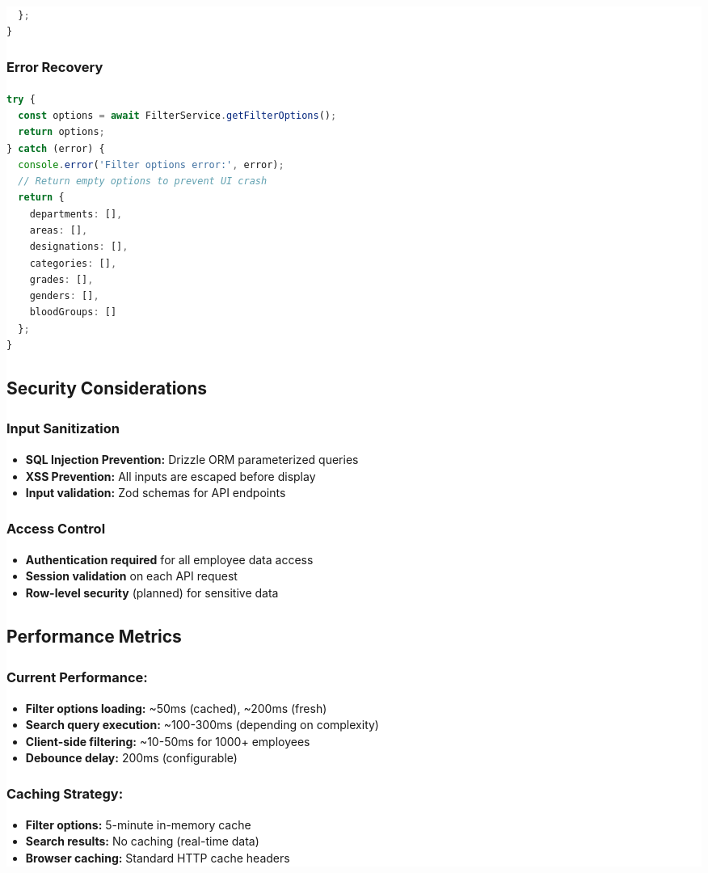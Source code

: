 ```typescript
  };
}
```

### **Error Recovery**
```typescript
try {
  const options = await FilterService.getFilterOptions();
  return options;
} catch (error) {
  console.error('Filter options error:', error);
  // Return empty options to prevent UI crash
  return {
    departments: [],
    areas: [],
    designations: [],
    categories: [],
    grades: [],
    genders: [],
    bloodGroups: []
  };
}
```

## Security Considerations

### **Input Sanitization**
- **SQL Injection Prevention:** Drizzle ORM parameterized queries
- **XSS Prevention:** All inputs are escaped before display
- **Input validation:** Zod schemas for API endpoints

### **Access Control**
- **Authentication required** for all employee data access
- **Session validation** on each API request
- **Row-level security** (planned) for sensitive data

## Performance Metrics

### **Current Performance:**
- **Filter options loading:** ~50ms (cached), ~200ms (fresh)
- **Search query execution:** ~100-300ms (depending on complexity)
- **Client-side filtering:** ~10-50ms for 1000+ employees
- **Debounce delay:** 200ms (configurable)

### **Caching Strategy:**
- **Filter options:** 5-minute in-memory cache
- **Search results:** No caching (real-time data)
- **Browser caching:** Standard HTTP cache headers
